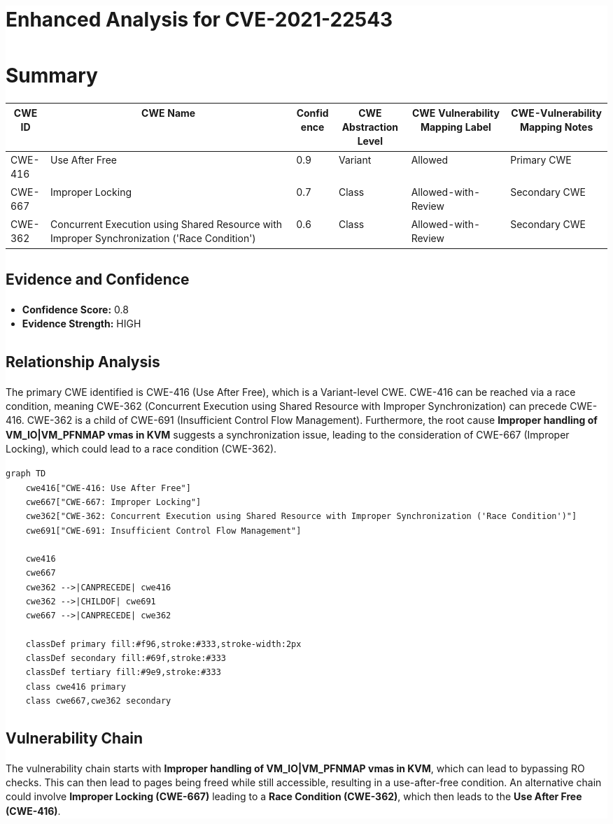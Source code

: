 # Enhanced Analysis for CVE-2021-22543

# Summary
| CWE ID | CWE Name | Confidence | CWE Abstraction Level | CWE Vulnerability Mapping Label | CWE-Vulnerability Mapping Notes |
|---|---|---|---|---|---|
| CWE-416 | Use After Free | 0.9 | Variant | Allowed | Primary CWE |
| CWE-667 | Improper Locking | 0.7 | Class | Allowed-with-Review | Secondary CWE |
| CWE-362 | Concurrent Execution using Shared Resource with Improper Synchronization ('Race Condition') | 0.6 | Class | Allowed-with-Review | Secondary CWE |

## Evidence and Confidence

*   **Confidence Score:** 0.8
*   **Evidence Strength:** HIGH

## Relationship Analysis
The primary CWE identified is CWE-416 (Use After Free), which is a Variant-level CWE. CWE-416 can be reached via a race condition, meaning CWE-362 (Concurrent Execution using Shared Resource with Improper Synchronization) can precede CWE-416. CWE-362 is a child of CWE-691 (Insufficient Control Flow Management). Furthermore, the root cause **Improper handling of VM_IO|VM_PFNMAP vmas in KVM** suggests a synchronization issue, leading to the consideration of CWE-667 (Improper Locking), which could lead to a race condition (CWE-362).

```mermaid
graph TD
    cwe416["CWE-416: Use After Free"]
    cwe667["CWE-667: Improper Locking"]
    cwe362["CWE-362: Concurrent Execution using Shared Resource with Improper Synchronization ('Race Condition')"]
    cwe691["CWE-691: Insufficient Control Flow Management"]

    cwe416
    cwe667
    cwe362 -->|CANPRECEDE| cwe416
    cwe362 -->|CHILDOF| cwe691
    cwe667 -->|CANPRECEDE| cwe362

    classDef primary fill:#f96,stroke:#333,stroke-width:2px
    classDef secondary fill:#69f,stroke:#333
    classDef tertiary fill:#9e9,stroke:#333
    class cwe416 primary
    class cwe667,cwe362 secondary
```

## Vulnerability Chain
The vulnerability chain starts with **Improper handling of VM_IO|VM_PFNMAP vmas in KVM**, which can lead to bypassing RO checks. This can then lead to pages being freed while still accessible, resulting in a use-after-free condition. An alternative chain could involve **Improper Locking (CWE-667)** leading to a **Race Condition (CWE-362)**, which then leads to the **Use After Free (CWE-416)**.
